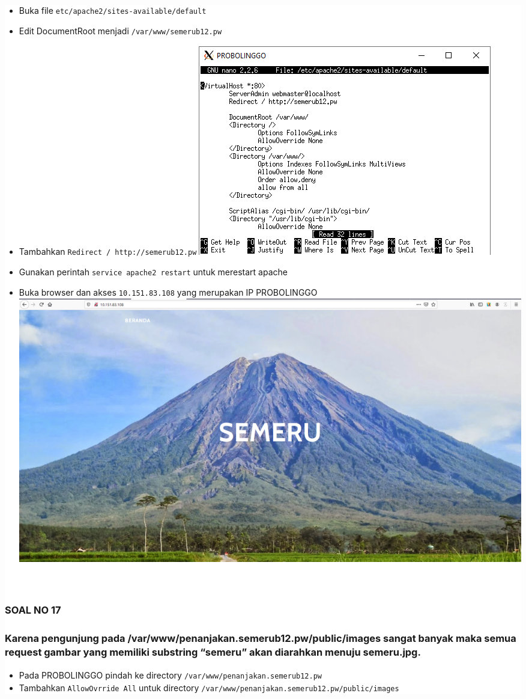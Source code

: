 - Buka file ```etc/apache2/sites-available/default```
- Edit DocumentRoot menjadi ```/var/www/semerub12.pw```
- Tambahkan ```Redirect / http://semerub12.pw```
![testestes](/ss/16-rev.png)
- Gunakan perintah ```service apache2 restart``` untuk merestart apache

- Buka browser dan akses ```10.151.83.108``` yang merupakan IP PROBOLINGGO
![testestes](/ss/16-1.png)
</br></br></br>

<a name="17"></a>
### SOAL NO 17
### Karena pengunjung pada /var/www/penanjakan.semerub12.pw/public/images sangat banyak maka semua request gambar yang memiliki substring “semeru” akan diarahkan menuju semeru.jpg.
- Pada PROBOLINGGO pindah ke directory ```/var/www/penanjakan.semerub12.pw```
- Tambahkan ```AllowOvrride All``` untuk directory ```/var/www/penanjakan.semerub12.pw/public/images```